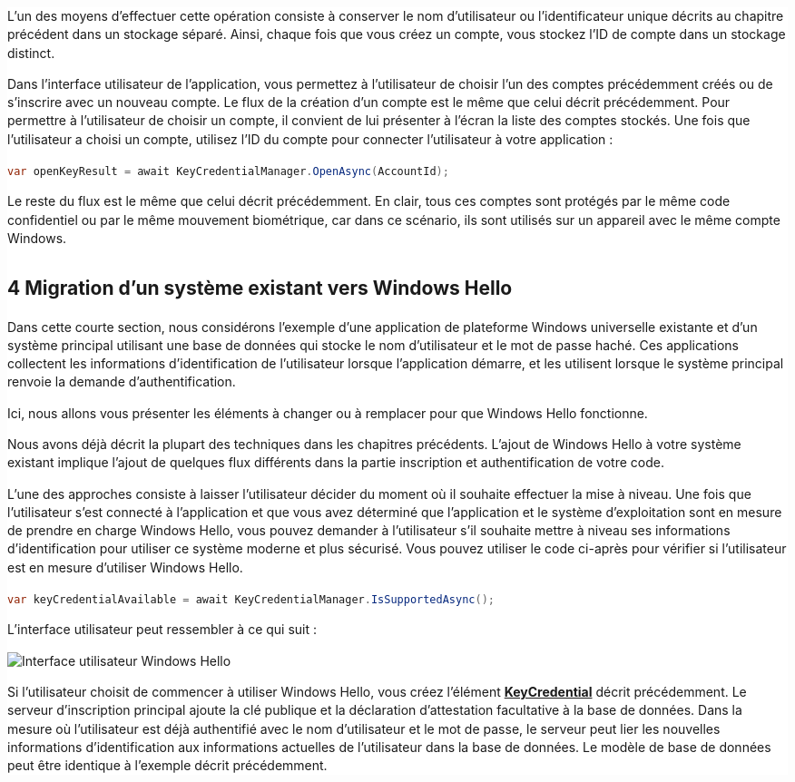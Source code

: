 L’un des moyens d’effectuer cette opération consiste à conserver le nom d’utilisateur ou l’identificateur unique décrits au chapitre précédent dans un stockage séparé. Ainsi, chaque fois que vous créez un compte, vous stockez l’ID de compte dans un stockage distinct.

Dans l’interface utilisateur de l’application, vous permettez à l’utilisateur de choisir l’un des comptes précédemment créés ou de s’inscrire avec un nouveau compte. Le flux de la création d’un compte est le même que celui décrit précédemment. Pour permettre à l’utilisateur de choisir un compte, il convient de lui présenter à l’écran la liste des comptes stockés. Une fois que l’utilisateur a choisi un compte, utilisez l’ID du compte pour connecter l’utilisateur à votre application :

```csharp
var openKeyResult = await KeyCredentialManager.OpenAsync(AccountId);
```

Le reste du flux est le même que celui décrit précédemment. En clair, tous ces comptes sont protégés par le même code confidentiel ou par le même mouvement biométrique, car dans ce scénario, ils sont utilisés sur un appareil avec le même compte Windows.

## <a name="4-migrating-an-existing-system-to-windows-hello"></a>4 Migration d’un système existant vers Windows Hello

Dans cette courte section, nous considérons l’exemple d’une application de plateforme Windows universelle existante et d’un système principal utilisant une base de données qui stocke le nom d’utilisateur et le mot de passe haché. Ces applications collectent les informations d’identification de l’utilisateur lorsque l’application démarre, et les utilisent lorsque le système principal renvoie la demande d’authentification.

Ici, nous allons vous présenter les éléments à changer ou à remplacer pour que Windows Hello fonctionne.

Nous avons déjà décrit la plupart des techniques dans les chapitres précédents. L’ajout de Windows Hello à votre système existant implique l’ajout de quelques flux différents dans la partie inscription et authentification de votre code.

L’une des approches consiste à laisser l’utilisateur décider du moment où il souhaite effectuer la mise à niveau. Une fois que l’utilisateur s’est connecté à l’application et que vous avez déterminé que l’application et le système d’exploitation sont en mesure de prendre en charge Windows Hello, vous pouvez demander à l’utilisateur s’il souhaite mettre à niveau ses informations d’identification pour utiliser ce système moderne et plus sécurisé. Vous pouvez utiliser le code ci-après pour vérifier si l’utilisateur est en mesure d’utiliser Windows Hello.

```csharp
var keyCredentialAvailable = await KeyCredentialManager.IsSupportedAsync();
```

L’interface utilisateur peut ressembler à ce qui suit :

![Interface utilisateur Windows Hello](images/passport-ui.png)

Si l’utilisateur choisit de commencer à utiliser Windows Hello, vous créez l’élément [**KeyCredential**](https://docs.microsoft.com/uwp/api/Windows.Security.Credentials.KeyCredential) décrit précédemment. Le serveur d’inscription principal ajoute la clé publique et la déclaration d’attestation facultative à la base de données. Dans la mesure où l’utilisateur est déjà authentifié avec le nom d’utilisateur et le mot de passe, le serveur peut lier les nouvelles informations d’identification aux informations actuelles de l’utilisateur dans la base de données. Le modèle de base de données peut être identique à l’exemple décrit précédemment.
